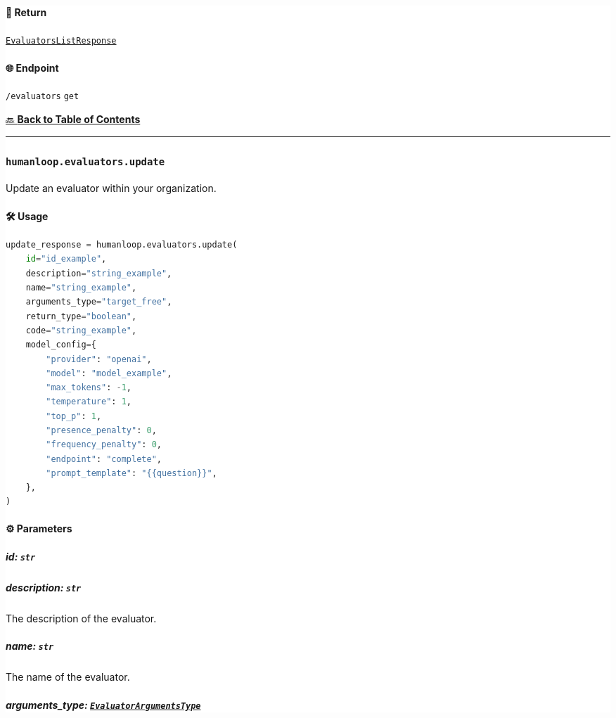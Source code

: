 #### 🔄 Return<a id="🔄-return"></a>

[`EvaluatorsListResponse`](./humanloop/pydantic/evaluators_list_response.py)

#### 🌐 Endpoint<a id="🌐-endpoint"></a>

`/evaluators` `get`

[🔙 **Back to Table of Contents**](#table-of-contents)

---

### `humanloop.evaluators.update`<a id="humanloopevaluatorsupdate"></a>

Update an evaluator within your organization.

#### 🛠️ Usage<a id="🛠️-usage"></a>

```python
update_response = humanloop.evaluators.update(
    id="id_example",
    description="string_example",
    name="string_example",
    arguments_type="target_free",
    return_type="boolean",
    code="string_example",
    model_config={
        "provider": "openai",
        "model": "model_example",
        "max_tokens": -1,
        "temperature": 1,
        "top_p": 1,
        "presence_penalty": 0,
        "frequency_penalty": 0,
        "endpoint": "complete",
        "prompt_template": "{{question}}",
    },
)
```

#### ⚙️ Parameters<a id="⚙️-parameters"></a>

##### id: `str`<a id="id-str"></a>

##### description: `str`<a id="description-str"></a>

The description of the evaluator.

##### name: `str`<a id="name-str"></a>

The name of the evaluator.

##### arguments_type: [`EvaluatorArgumentsType`](./humanloop/type/evaluator_arguments_type.py)<a id="arguments_type-evaluatorargumentstypehumanlooptypeevaluator_arguments_typepy"></a>
